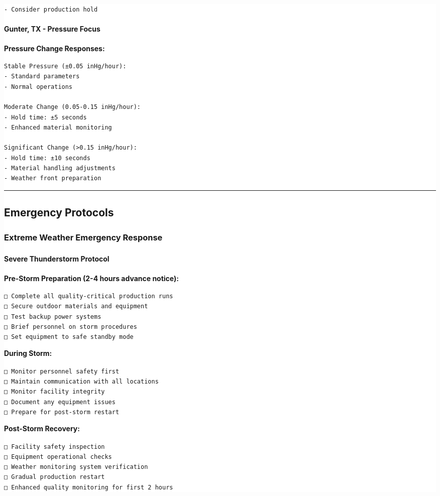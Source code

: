 ```
- Consider production hold
```

#### **Gunter, TX - Pressure Focus**

**Pressure Change Responses:**
```
Stable Pressure (±0.05 inHg/hour):
- Standard parameters
- Normal operations

Moderate Change (0.05-0.15 inHg/hour):
- Hold time: ±5 seconds
- Enhanced material monitoring

Significant Change (>0.15 inHg/hour):
- Hold time: ±10 seconds
- Material handling adjustments
- Weather front preparation
```

---

## Emergency Protocols

### Extreme Weather Emergency Response

#### **Severe Thunderstorm Protocol**

**Pre-Storm Preparation (2-4 hours advance notice):**
```
□ Complete all quality-critical production runs
□ Secure outdoor materials and equipment
□ Test backup power systems
□ Brief personnel on storm procedures
□ Set equipment to safe standby mode
```

**During Storm:**
```
□ Monitor personnel safety first
□ Maintain communication with all locations
□ Monitor facility integrity
□ Document any equipment issues
□ Prepare for post-storm restart
```

**Post-Storm Recovery:**
```
□ Facility safety inspection
□ Equipment operational checks
□ Weather monitoring system verification
□ Gradual production restart
□ Enhanced quality monitoring for first 2 hours
```
